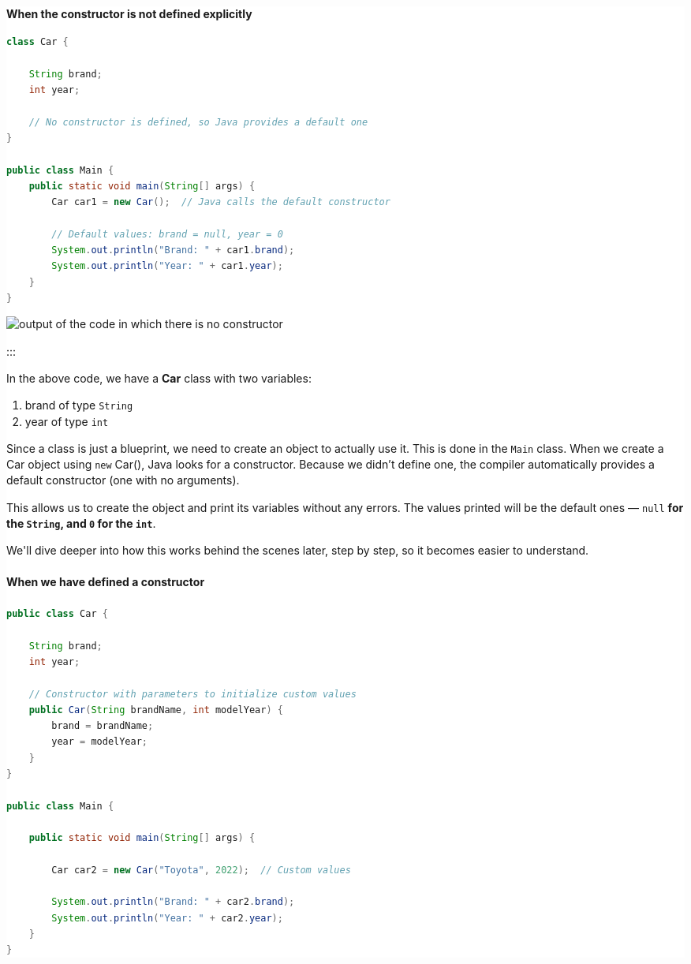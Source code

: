 **When the constructor is not defined explicitly**

```java
class Car {

    String brand;
    int year;

    // No constructor is defined, so Java provides a default one
}

public class Main {
    public static void main(String[] args) {
        Car car1 = new Car();  // Java calls the default constructor

        // Default values: brand = null, year = 0
        System.out.println("Brand: " + car1.brand);
        System.out.println("Year: " + car1.year);
    }
}
```

![output of the code in which there is no constructor](https://lh7-rt.googleusercontent.com/docsz/AD_4nXcTW6FYYmq8kB1QL_vSBNqbaVBgo7hLXvqmA3l52HBh9Yvq4AN1aLIAKRqqiOz_tDcCFOTWBVoO1bgjWOD2yyt1nykuobAPQTWRayjqK0jDu2COmPxqI5AaapIyFzDbkrvreV-qyw?key=-LGNq3k7xufJJBHkVFXMZw)

:::

In the above code, we have a **Car** class with two variables:

1. brand of type `String`
2. year of type `int`

Since a class is just a blueprint, we need to create an object to actually use it. This is done in the `Main` class. When we create a Car object using `new` Car(), Java looks for a constructor. Because we didn’t define one, the compiler automatically provides a default constructor (one with no arguments).

This allows us to create the object and print its variables without any errors. The values printed will be the default ones — `null` **for the `String`, and `0` for the `int`**.

We'll dive deeper into how this works behind the scenes later, step by step, so it becomes easier to understand.

#### When we have defined a constructor

```java
public class Car {

    String brand;
    int year;

    // Constructor with parameters to initialize custom values
    public Car(String brandName, int modelYear) {
        brand = brandName;
        year = modelYear;
    }
}

public class Main {

    public static void main(String[] args) {

        Car car2 = new Car("Toyota", 2022);  // Custom values

        System.out.println("Brand: " + car2.brand);
        System.out.println("Year: " + car2.year);
    }
}
```